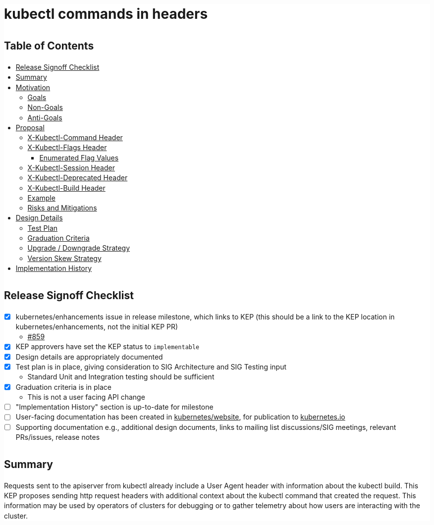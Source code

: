 # kubectl commands in headers


## Table of Contents


- [Release Signoff Checklist](#release-signoff-checklist)
- [Summary](#summary)
- [Motivation](#motivation)
  - [Goals](#goals)
  - [Non-Goals](#non-goals)
  - [Anti-Goals](#anti-goals)
- [Proposal](#proposal)
  - [X-Kubectl-Command Header](#x-kubectl-command-header)
  - [X-Kubectl-Flags Header](#x-kubectl-flags-header)
    - [Enumerated Flag Values](#enumerated-flag-values)
  - [X-Kubectl-Session Header](#x-kubectl-session-header)
  - [X-Kubectl-Deprecated Header](#x-kubectl-deprecated-header)
  - [X-Kubectl-Build Header](#x-kubectl-build-header)
  - [Example](#example)
  - [Risks and Mitigations](#risks-and-mitigations)
- [Design Details](#design-details)
  - [Test Plan](#test-plan)
  - [Graduation Criteria](#graduation-criteria)
  - [Upgrade / Downgrade Strategy](#upgrade--downgrade-strategy)
  - [Version Skew Strategy](#version-skew-strategy)
- [Implementation History](#implementation-history)


## Release Signoff Checklist

- [x] kubernetes/enhancements issue in release milestone, which links to KEP (this should be a link to the KEP location in kubernetes/enhancements, not the initial KEP PR)
  - [#859](https://github.com/kubernetes/enhancements/issues/859)
- [x] KEP approvers have set the KEP status to `implementable`
- [x] Design details are appropriately documented
- [x] Test plan is in place, giving consideration to SIG Architecture and SIG Testing input
  - Standard Unit and Integration testing should be sufficient
- [x] Graduation criteria is in place
  - This is not a user facing API change
- [ ] "Implementation History" section is up-to-date for milestone
- [ ] User-facing documentation has been created in [kubernetes/website], for publication to [kubernetes.io]
- [ ] Supporting documentation e.g., additional design documents, links to mailing list discussions/SIG meetings, relevant PRs/issues, release notes

[kubernetes.io]: https://kubernetes.io/
[kubernetes/enhancements]: https://github.com/kubernetes/enhancements/issues
[kubernetes/kubernetes]: https://github.com/kubernetes/kubernetes
[kubernetes/website]: https://github.com/kubernetes/website

## Summary

Requests sent to the apiserver from kubectl already include a User Agent header with
information about the kubectl build.  This KEP proposes sending http request headers
with additional context about the kubectl command that created the request.
This information may be used by operators of clusters for debugging or
to gather telemetry about how users are interacting with the cluster.
